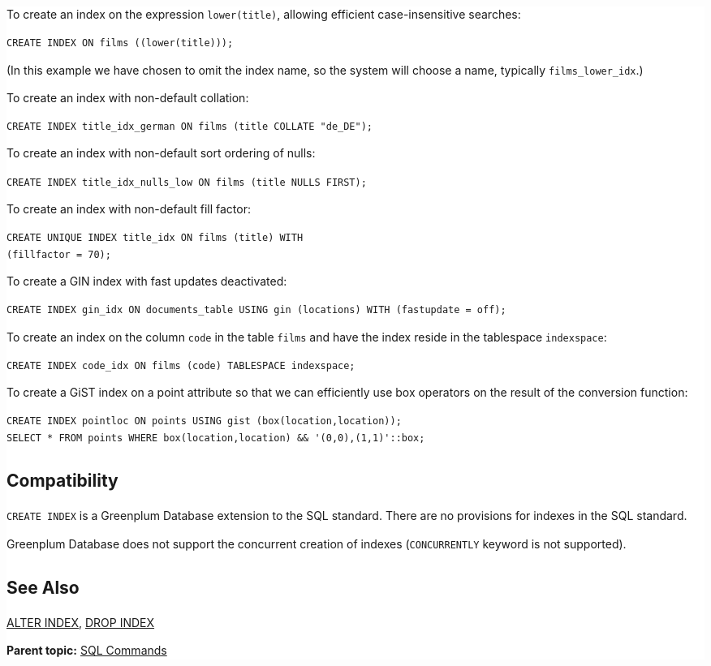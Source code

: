 To create an index on the expression `lower(title)`, allowing efficient case-insensitive searches:

```
CREATE INDEX ON films ((lower(title)));
```

\(In this example we have chosen to omit the index name, so the system will choose a name, typically `films_lower_idx`.\)

To create an index with non-default collation:

```
CREATE INDEX title_idx_german ON films (title COLLATE "de_DE");
```

To create an index with non-default sort ordering of nulls:

```
CREATE INDEX title_idx_nulls_low ON films (title NULLS FIRST);
```

To create an index with non-default fill factor:

```
CREATE UNIQUE INDEX title_idx ON films (title) WITH 
(fillfactor = 70);
```

To create a GIN index with fast updates deactivated:

```
CREATE INDEX gin_idx ON documents_table USING gin (locations) WITH (fastupdate = off);
```

To create an index on the column `code` in the table `films` and have the index reside in the tablespace `indexspace`:

```
CREATE INDEX code_idx ON films (code) TABLESPACE indexspace;
```

To create a GiST index on a point attribute so that we can efficiently use box operators on the result of the conversion function:

```
CREATE INDEX pointloc ON points USING gist (box(location,location));
SELECT * FROM points WHERE box(location,location) && '(0,0),(1,1)'::box;
```

## Compatibility

`CREATE INDEX` is a Greenplum Database extension to the SQL standard. There are no provisions for indexes in the SQL standard.

Greenplum Database does not support the concurrent creation of indexes \(`CONCURRENTLY` keyword is not supported\).

## See Also

[ALTER INDEX](ALTER_INDEX.html), [DROP INDEX](DROP_INDEX.html)

**Parent topic:** [SQL Commands](../sql_commands/sql_ref.html)

